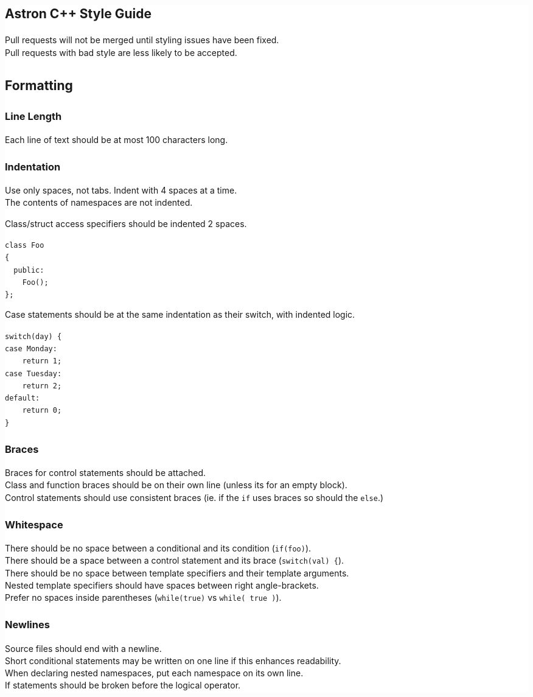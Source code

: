 Astron C++ Style Guide
----------------------

Pull requests will not be merged until styling issues have been fixed.  
Pull requests with bad style are less likely to be accepted.


## Formatting

### Line Length
Each line of text should be at most 100 characters long.

### Indentation
Use only spaces, not tabs.  Indent with 4 spaces at a time.  
The contents of namespaces are not indented.  

Class/struct access specifiers should be indented 2 spaces.

    class Foo
    {
      public:
        Foo();
    };

Case statements should be at the same indentation as their switch, with indented logic.

    switch(day) {
    case Monday:
        return 1;
    case Tuesday:
        return 2;
    default:
        return 0;
    }

### Braces
Braces for control statements should be attached.  
Class and function braces should be on their own line (unless its for an empty block).  
Control statements should use consistent braces (ie. if the `if` uses braces so should the `else`.)

### Whitespace
There should be no space between a conditional and its condition (`if(foo)`).  
There should be a space between a control statement and its brace (`switch(val) {`).  
There should be no space between template specifiers and their template arguments.  
Nested template specifiers should have spaces between right angle-brackets.  
Prefer no spaces inside parentheses (`while(true)` vs `while( true )`).  

### Newlines
Source files should end with a newline.  
Short conditional statements may be written on one line if this enhances readability.  
When declaring nested namespaces, put each namespace on its own line.  
If statements should be broken before the logical operator.  
